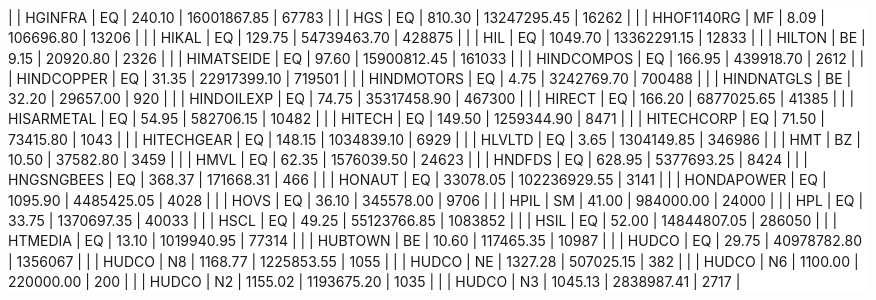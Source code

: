 |  | HGINFRA | EQ | 240.10 | 16001867.85 | 67783 |
|  | HGS | EQ | 810.30 | 13247295.45 | 16262 |
|  | HHOF1140RG | MF | 8.09 | 106696.80 | 13206 |
|  | HIKAL | EQ | 129.75 | 54739463.70 | 428875 |
|  | HIL | EQ | 1049.70 | 13362291.15 | 12833 |
|  | HILTON | BE | 9.15 | 20920.80 | 2326 |
|  | HIMATSEIDE | EQ | 97.60 | 15900812.45 | 161033 |
|  | HINDCOMPOS | EQ | 166.95 | 439918.70 | 2612 |
|  | HINDCOPPER | EQ | 31.35 | 22917399.10 | 719501 |
|  | HINDMOTORS | EQ | 4.75 | 3242769.70 | 700488 |
|  | HINDNATGLS | BE | 32.20 | 29657.00 | 920 |
|  | HINDOILEXP | EQ | 74.75 | 35317458.90 | 467300 |
|  | HIRECT | EQ | 166.20 | 6877025.65 | 41385 |
|  | HISARMETAL | EQ | 54.95 | 582706.15 | 10482 |
|  | HITECH | EQ | 149.50 | 1259344.90 | 8471 |
|  | HITECHCORP | EQ | 71.50 | 73415.80 | 1043 |
|  | HITECHGEAR | EQ | 148.15 | 1034839.10 | 6929 |
|  | HLVLTD | EQ | 3.65 | 1304149.85 | 346986 |
|  | HMT | BZ | 10.50 | 37582.80 | 3459 |
|  | HMVL | EQ | 62.35 | 1576039.50 | 24623 |
|  | HNDFDS | EQ | 628.95 | 5377693.25 | 8424 |
|  | HNGSNGBEES | EQ | 368.37 | 171668.31 | 466 |
|  | HONAUT | EQ | 33078.05 | 102236929.55 | 3141 |
|  | HONDAPOWER | EQ | 1095.90 | 4485425.05 | 4028 |
|  | HOVS | EQ | 36.10 | 345578.00 | 9706 |
|  | HPIL | SM | 41.00 | 984000.00 | 24000 |
|  | HPL | EQ | 33.75 | 1370697.35 | 40033 |
|  | HSCL | EQ | 49.25 | 55123766.85 | 1083852 |
|  | HSIL | EQ | 52.00 | 14844807.05 | 286050 |
|  | HTMEDIA | EQ | 13.10 | 1019940.95 | 77314 |
|  | HUBTOWN | BE | 10.60 | 117465.35 | 10987 |
|  | HUDCO | EQ | 29.75 | 40978782.80 | 1356067 |
|  | HUDCO | N8 | 1168.77 | 1225853.55 | 1055 |
|  | HUDCO | NE | 1327.28 | 507025.15 | 382 |
|  | HUDCO | N6 | 1100.00 | 220000.00 | 200 |
|  | HUDCO | N2 | 1155.02 | 1193675.20 | 1035 |
|  | HUDCO | N3 | 1045.13 | 2838987.41 | 2717 |